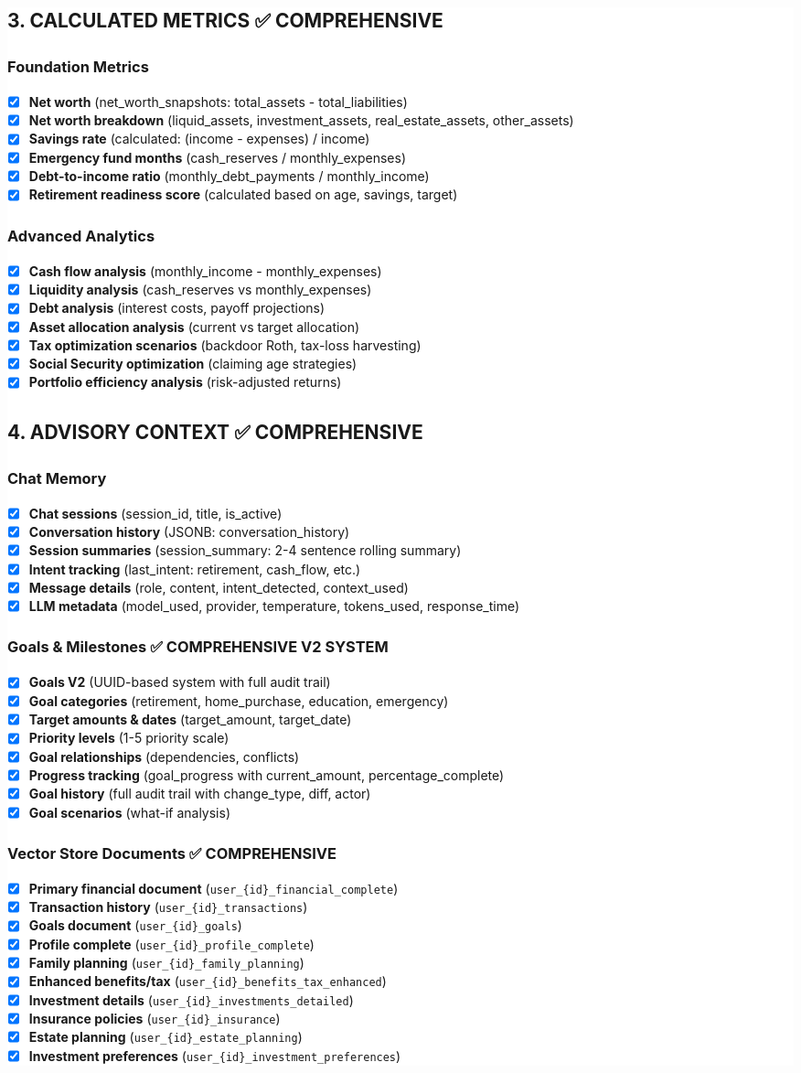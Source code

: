 ## 3. CALCULATED METRICS ✅ COMPREHENSIVE

### Foundation Metrics
- [x] **Net worth** (net_worth_snapshots: total_assets - total_liabilities)
- [x] **Net worth breakdown** (liquid_assets, investment_assets, real_estate_assets, other_assets)
- [x] **Savings rate** (calculated: (income - expenses) / income)
- [x] **Emergency fund months** (cash_reserves / monthly_expenses)
- [x] **Debt-to-income ratio** (monthly_debt_payments / monthly_income)
- [x] **Retirement readiness score** (calculated based on age, savings, target)

### Advanced Analytics
- [x] **Cash flow analysis** (monthly_income - monthly_expenses)
- [x] **Liquidity analysis** (cash_reserves vs monthly_expenses)
- [x] **Debt analysis** (interest costs, payoff projections)
- [x] **Asset allocation analysis** (current vs target allocation)
- [x] **Tax optimization scenarios** (backdoor Roth, tax-loss harvesting)
- [x] **Social Security optimization** (claiming age strategies)
- [x] **Portfolio efficiency analysis** (risk-adjusted returns)

## 4. ADVISORY CONTEXT ✅ COMPREHENSIVE

### Chat Memory
- [x] **Chat sessions** (session_id, title, is_active)
- [x] **Conversation history** (JSONB: conversation_history)
- [x] **Session summaries** (session_summary: 2-4 sentence rolling summary)
- [x] **Intent tracking** (last_intent: retirement, cash_flow, etc.)
- [x] **Message details** (role, content, intent_detected, context_used)
- [x] **LLM metadata** (model_used, provider, temperature, tokens_used, response_time)

### Goals & Milestones ✅ COMPREHENSIVE V2 SYSTEM
- [x] **Goals V2** (UUID-based system with full audit trail)
- [x] **Goal categories** (retirement, home_purchase, education, emergency)
- [x] **Target amounts & dates** (target_amount, target_date)
- [x] **Priority levels** (1-5 priority scale)
- [x] **Goal relationships** (dependencies, conflicts)
- [x] **Progress tracking** (goal_progress with current_amount, percentage_complete)
- [x] **Goal history** (full audit trail with change_type, diff, actor)
- [x] **Goal scenarios** (what-if analysis)

### Vector Store Documents ✅ COMPREHENSIVE
- [x] **Primary financial document** (`user_{id}_financial_complete`)
- [x] **Transaction history** (`user_{id}_transactions`)
- [x] **Goals document** (`user_{id}_goals`)
- [x] **Profile complete** (`user_{id}_profile_complete`)
- [x] **Family planning** (`user_{id}_family_planning`)
- [x] **Enhanced benefits/tax** (`user_{id}_benefits_tax_enhanced`)
- [x] **Investment details** (`user_{id}_investments_detailed`)
- [x] **Insurance policies** (`user_{id}_insurance`)
- [x] **Estate planning** (`user_{id}_estate_planning`)
- [x] **Investment preferences** (`user_{id}_investment_preferences`)
